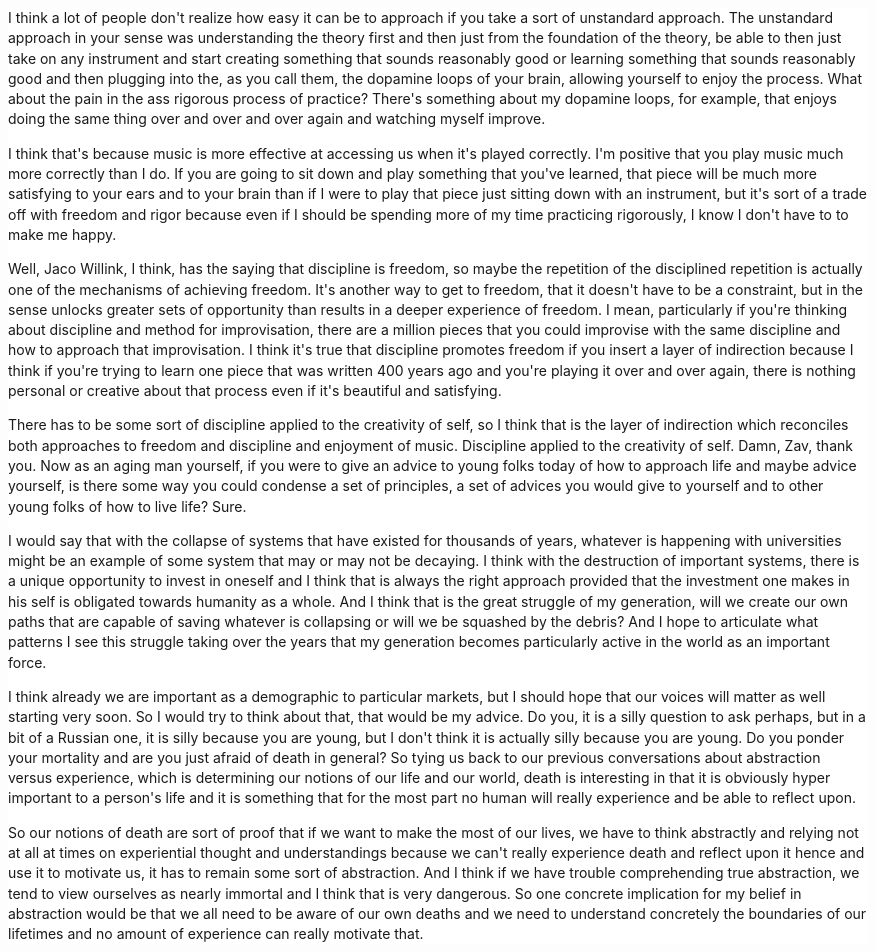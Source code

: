 I think a lot of people don't realize how easy it can be to approach if you take a sort of unstandard approach. The unstandard approach in your sense was understanding the theory first and then just from the foundation of the theory, be able to then just take on any instrument and start creating something that sounds reasonably good or learning something that sounds reasonably good and then plugging into the, as you call them, the dopamine loops of your brain, allowing yourself to enjoy the process. What about the pain in the ass rigorous process of practice? There's something about my dopamine loops, for example, that enjoys doing the same thing over and over and over again and watching myself improve.

I think that's because music is more effective at accessing us when it's played correctly. I'm positive that you play music much more correctly than I do. If you are going to sit down and play something that you've learned, that piece will be much more satisfying to your ears and to your brain than if I were to play that piece just sitting down with an instrument, but it's sort of a trade off with freedom and rigor because even if I should be spending more of my time practicing rigorously, I know I don't have to to make me happy.

Well, Jaco Willink, I think, has the saying that discipline is freedom, so maybe the repetition of the disciplined repetition is actually one of the mechanisms of achieving freedom. It's another way to get to freedom, that it doesn't have to be a constraint, but in the sense unlocks greater sets of opportunity than results in a deeper experience of freedom. I mean, particularly if you're thinking about discipline and method for improvisation, there are a million pieces that you could improvise with the same discipline and how to approach that improvisation. I think it's true that discipline promotes freedom if you insert a layer of indirection because I think if you're trying to learn one piece that was written 400 years ago and you're playing it over and over again, there is nothing personal or creative about that process even if it's beautiful and satisfying.

There has to be some sort of discipline applied to the creativity of self, so I think that is the layer of indirection which reconciles both approaches to freedom and discipline and enjoyment of music. Discipline applied to the creativity of self. Damn, Zav, thank you. Now as an aging man yourself, if you were to give an advice to young folks today of how to approach life and maybe advice yourself, is there some way you could condense a set of principles, a set of advices you would give to yourself and to other young folks of how to live life? Sure.

I would say that with the collapse of systems that have existed for thousands of years, whatever is happening with universities might be an example of some system that may or may not be decaying. I think with the destruction of important systems, there is a unique opportunity to invest in oneself and I think that is always the right approach provided that the investment one makes in his self is obligated towards humanity as a whole. And I think that is the great struggle of my generation, will we create our own paths that are capable of saving whatever is collapsing or will we be squashed by the debris? And I hope to articulate what patterns I see this struggle taking over the years that my generation becomes particularly active in the world as an important force.

I think already we are important as a demographic to particular markets, but I should hope that our voices will matter as well starting very soon. So I would try to think about that, that would be my advice. Do you, it is a silly question to ask perhaps, but in a bit of a Russian one, it is silly because you are young, but I don't think it is actually silly because you are young. Do you ponder your mortality and are you just afraid of death in general? So tying us back to our previous conversations about abstraction versus experience, which is determining our notions of our life and our world, death is interesting in that it is obviously hyper important to a person's life and it is something that for the most part no human will really experience and be able to reflect upon.

So our notions of death are sort of proof that if we want to make the most of our lives, we have to think abstractly and relying not at all at times on experiential thought and understandings because we can't really experience death and reflect upon it hence and use it to motivate us, it has to remain some sort of abstraction. And I think if we have trouble comprehending true abstraction, we tend to view ourselves as nearly immortal and I think that is very dangerous. So one concrete implication for my belief in abstraction would be that we all need to be aware of our own deaths and we need to understand concretely the boundaries of our lifetimes and no amount of experience can really motivate that.
